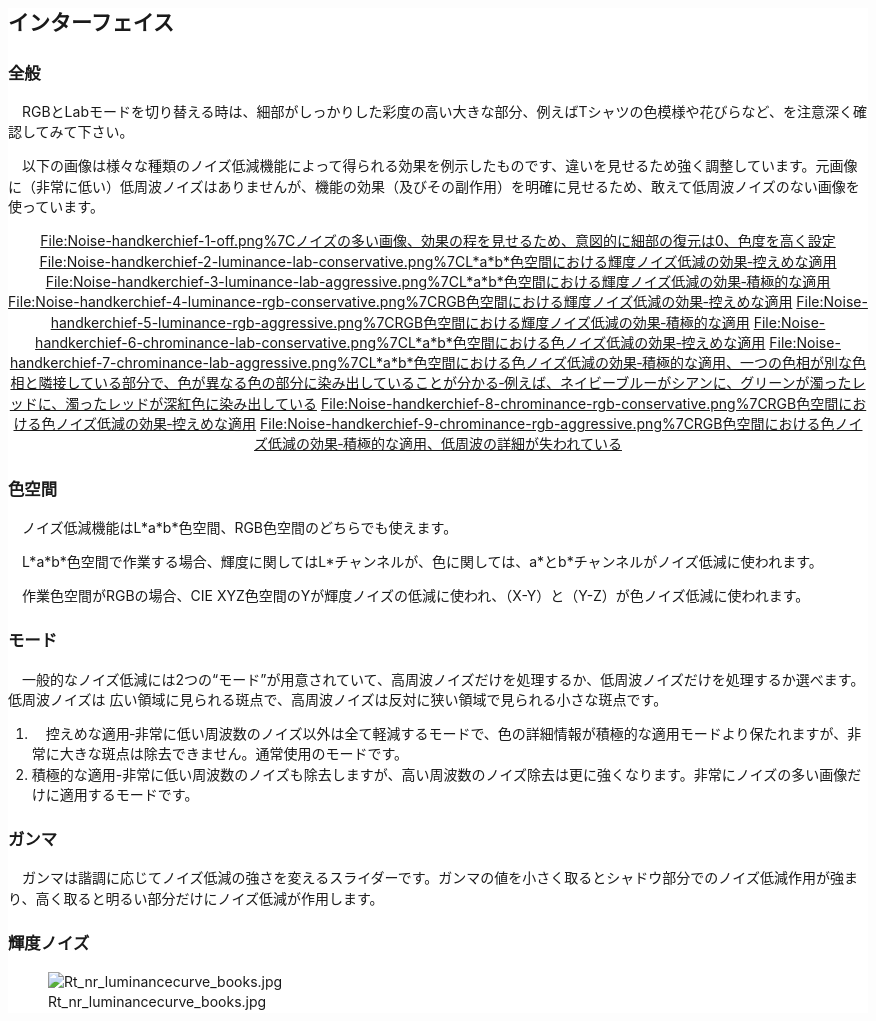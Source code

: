 </div>

## インターフェイス

### 全般

　RGBとLabモードを切り替える時は、細部がしっかりした彩度の高い大きな部分、例えばTシャツの色模様や花びらなど、を注意深く確認してみて下さい。

　以下の画像は様々な種類のノイズ低減機能によって得られる効果を例示したものです、違いを見せるため強く調整しています。元画像に（非常に低い）低周波ノイズはありませんが、機能の効果（及びその副作用）を明確に見せるため、敢えて低周波ノイズのない画像を使っています。

<div align="center">

<File:Noise-handkerchief-1-off.png%7Cノイズの多い画像、効果の程を見せるため、意図的に細部の復元は0、色度を高く設定>
<File:Noise-handkerchief-2-luminance-lab-conservative.png%7CL*a*b*色空間における輝度ノイズ低減の効果‐控えめな適用>
<File:Noise-handkerchief-3-luminance-lab-aggressive.png%7CL*a*b*色空間における輝度ノイズ低減の効果‐積極的な適用>
<File:Noise-handkerchief-4-luminance-rgb-conservative.png%7CRGB色空間における輝度ノイズ低減の効果‐控えめな適用>
<File:Noise-handkerchief-5-luminance-rgb-aggressive.png%7CRGB色空間における輝度ノイズ低減の効果‐積極的な適用>
<File:Noise-handkerchief-6-chrominance-lab-conservative.png%7CL*a*b*色空間における色ノイズ低減の効果‐控えめな適用>
<File:Noise-handkerchief-7-chrominance-lab-aggressive.png%7CL*a*b*色空間における色ノイズ低減の効果‐積極的な適用、一つの色相が別な色相と隣接している部分で、色が異なる色の部分に染み出していることが分かる‐例えば、ネイビーブルーがシアンに、グリーンが濁ったレッドに、濁ったレッドが深紅色に染み出している>
<File:Noise-handkerchief-8-chrominance-rgb-conservative.png%7CRGB色空間における色ノイズ低減の効果‐控えめな適用>
<File:Noise-handkerchief-9-chrominance-rgb-aggressive.png%7CRGB色空間における色ノイズ低減の効果‐積極的な適用、低周波の詳細が失われている>

</div>

### 色空間

　ノイズ低減機能はL\*a\*b\*色空間、RGB色空間のどちらでも使えます。

　L\*a\*b\*色空間で作業する場合、輝度に関してはL\*チャンネルが、色に関しては、a\*とb\*チャンネルがノイズ低減に使われます。

　作業色空間がRGBの場合、CIE
XYZ色空間のYが輝度ノイズの低減に使われ、（X-Y）と（Y-Z）が色ノイズ低減に使われます。

### モード

　一般的なノイズ低減には2つの“モード”が用意されていて、高周波ノイズだけを処理するか、低周波ノイズだけを処理するか選べます。低周波ノイズは
広い領域に見られる斑点で、高周波ノイズは反対に狭い領域で見られる小さな斑点です。

1.  　控えめな適用‐非常に低い周波数のノイズ以外は全て軽減するモードで、色の詳細情報が積極的な適用モードより保たれますが、非常に大きな斑点は除去できません。通常使用のモードです。
2.  積極的な適用-非常に低い周波数のノイズも除去しますが、高い周波数のノイズ除去は更に強くなります。非常にノイズの多い画像だけに適用するモードです。

### ガンマ

　ガンマは諧調に応じてノイズ低減の強さを変えるスライダーです。ガンマの値を小さく取るとシャドウ部分でのノイズ低減作用が強まり、高く取ると明るい部分だけにノイズ低減が作用します。

### 輝度ノイズ

<figure>
<img src="/images/Rt_nr_luminancecurve_books.jpg"
title="Rt_nr_luminancecurve_books.jpg" />
<figcaption>Rt_nr_luminancecurve_books.jpg</figcaption>
</figure>
